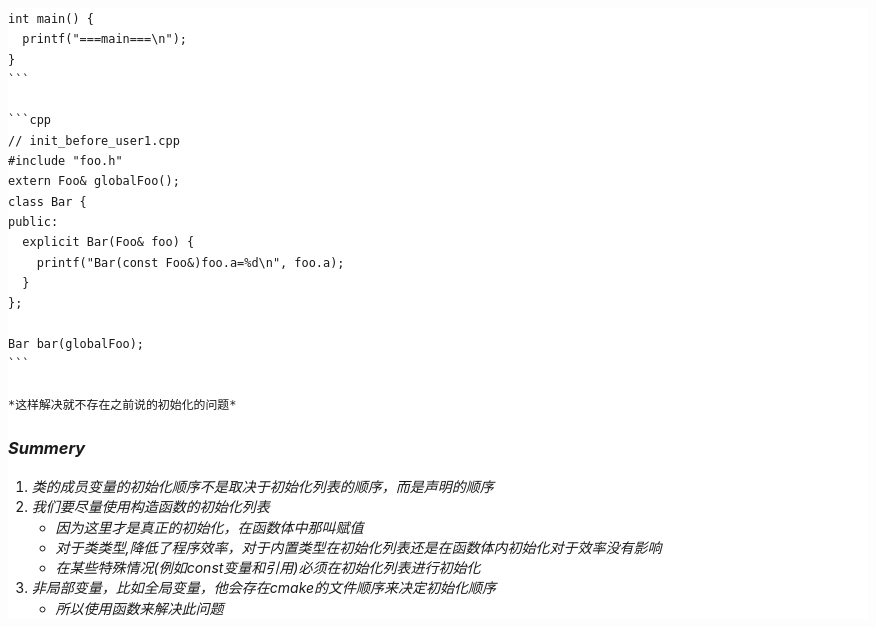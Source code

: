     int main() {
      printf("===main===\n");
    }
    ```
    
    ```cpp
    // init_before_user1.cpp
    #include "foo.h"
    extern Foo& globalFoo();
    class Bar {
    public:
      explicit Bar(Foo& foo) {
        printf("Bar(const Foo&)foo.a=%d\n", foo.a);
      }
    };
    
    Bar bar(globalFoo);
    ```
    
    *这样解决就不存在之前说的初始化的问题*

### ***Summery***

1. *类的成员变量的初始化顺序不是取决于初始化列表的顺序，而是声明的顺序*
2. *我们要尽量使用构造函数的初始化列表*
   - *因为这里才是真正的初始化，在函数体中那叫赋值*
   - *对于类类型,降低了程序效率，对于内置类型在初始化列表还是在函数体内初始化对于效率没有影响*
   - *在某些特殊情况(例如const变量和引用)必须在初始化列表进行初始化*
3. *非局部变量，比如全局变量，他会存在cmake的文件顺序来决定初始化顺序*
   - *所以使用函数来解决此问题*

